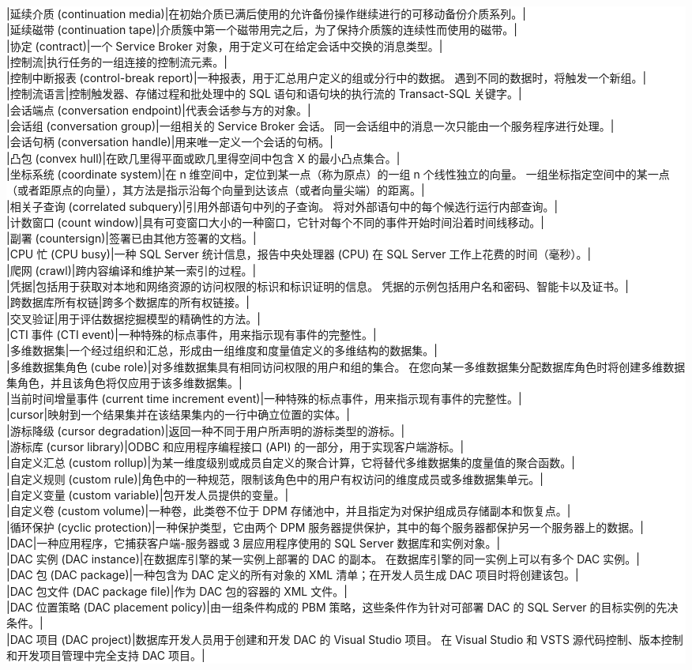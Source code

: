 |延续介质 (continuation media)|在初始介质已满后使用的允许备份操作继续进行的可移动备份介质系列。|  
|延续磁带 (continuation tape)|介质簇中第一个磁带用完之后，为了保持介质簇的连续性而使用的磁带。|  
|协定 (contract)|一个 Service Broker 对象，用于定义可在给定会话中交换的消息类型。|  
|控制流|执行任务的一组连接的控制流元素。|  
|控制中断报表 (control-break report)|一种报表，用于汇总用户定义的组或分行中的数据。 遇到不同的数据时，将触发一个新组。|  
|控制流语言|控制触发器、存储过程和批处理中的 SQL 语句和语句块的执行流的 Transact-SQL 关键字。|  
|会话端点 (conversation endpoint)|代表会话参与方的对象。|  
|会话组 (conversation group)|一组相关的 Service Broker 会话。 同一会话组中的消息一次只能由一个服务程序进行处理。|  
|会话句柄 (conversation handle)|用来唯一定义一个会话的句柄。|  
|凸包 (convex hull)|在欧几里得平面或欧几里得空间中包含 X 的最小凸点集合。|  
|坐标系统 (coordinate system)|在 n 维空间中，定位到某一点（称为原点）的一组 n 个线性独立的向量。 一组坐标指定空间中的某一点（或者距原点的向量），其方法是指示沿每个向量到达该点（或者向量尖端）的距离。|  
|相关子查询 (correlated subquery)|引用外部语句中列的子查询。 将对外部语句中的每个候选行运行内部查询。|  
|计数窗口 (count window)|具有可变窗口大小的一种窗口，它针对每个不同的事件开始时间沿着时间线移动。|  
|副署 (countersign)|签署已由其他方签署的文档。|  
|CPU 忙 (CPU busy)|一种 SQL Server 统计信息，报告中央处理器 (CPU) 在 SQL Server 工作上花费的时间（毫秒）。|  
|爬网 (crawl)|跨内容编译和维护某一索引的过程。|  
|凭据|包括用于获取对本地和网络资源的访问权限的标识和标识证明的信息。 凭据的示例包括用户名和密码、智能卡以及证书。|  
|跨数据库所有权链|跨多个数据库的所有权链接。|  
|交叉验证|用于评估数据挖掘模型的精确性的方法。|  
|CTI 事件 (CTI event)|一种特殊的标点事件，用来指示现有事件的完整性。|  
|多维数据集|一个经过组织和汇总，形成由一组维度和度量值定义的多维结构的数据集。|  
|多维数据集角色 (cube role)|对多维数据集具有相同访问权限的用户和组的集合。 在您向某一多维数据集分配数据库角色时将创建多维数据集角色，并且该角色将仅应用于该多维数据集。|  
|当前时间增量事件 (current time increment event)|一种特殊的标点事件，用来指示现有事件的完整性。|  
|cursor|映射到一个结果集并在该结果集内的一行中确立位置的实体。|  
|游标降级 (cursor degradation)|返回一种不同于用户所声明的游标类型的游标。|  
|游标库 (cursor library)|ODBC 和应用程序编程接口 (API) 的一部分，用于实现客户端游标。|  
|自定义汇总 (custom rollup)|为某一维度级别或成员自定义的聚合计算，它将替代多维数据集的度量值的聚合函数。|  
|自定义规则 (custom rule)|角色中的一种规范，限制该角色中的用户有权访问的维度成员或多维数据集单元。|  
|自定义变量 (custom variable)|包开发人员提供的变量。|  
|自定义卷 (custom volume)|一种卷，此类卷不位于 DPM 存储池中，并且指定为对保护组成员存储副本和恢复点。|  
|循环保护 (cyclic protection)|一种保护类型，它由两个 DPM 服务器提供保护，其中的每个服务器都保护另一个服务器上的数据。|  
|DAC|一种应用程序，它捕获客户端-服务器或 3 层应用程序使用的 SQL Server 数据库和实例对象。|  
|DAC 实例 (DAC instance)|在数据库引擎的某一实例上部署的 DAC 的副本。 在数据库引擎的同一实例上可以有多个 DAC 实例。|  
|DAC 包 (DAC package)|一种包含为 DAC 定义的所有对象的 XML 清单；在开发人员生成 DAC 项目时将创建该包。|  
|DAC 包文件 (DAC package file)|作为 DAC 包的容器的 XML 文件。|  
|DAC 位置策略 (DAC placement policy)|由一组条件构成的 PBM 策略，这些条件作为针对可部署 DAC 的 SQL Server 的目标实例的先决条件。|  
|DAC 项目 (DAC project)|数据库开发人员用于创建和开发 DAC 的 Visual Studio 项目。 在 Visual Studio 和 VSTS 源代码控制、版本控制和开发项目管理中完全支持 DAC 项目。|  